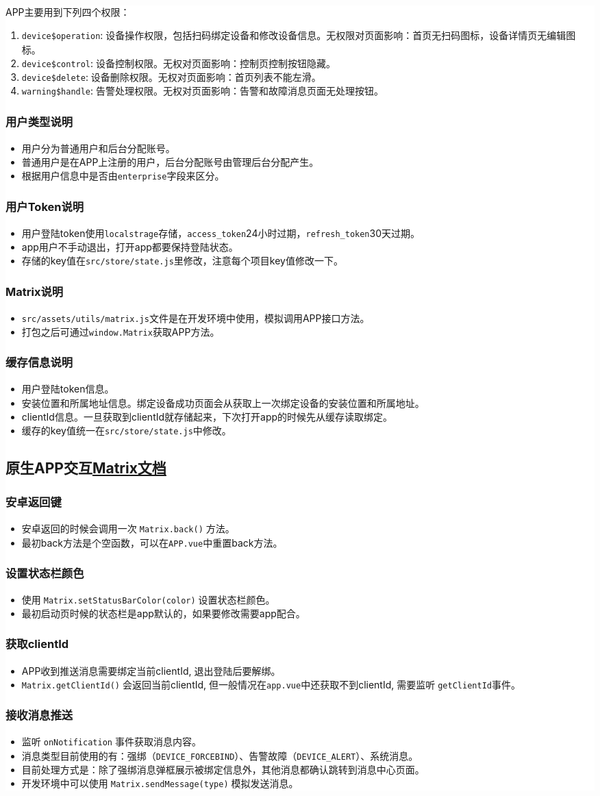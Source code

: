 APP主要用到下列四个权限：

1. `device$operation`: 设备操作权限，包括扫码绑定设备和修改设备信息。无权限对页面影响：首页无扫码图标，设备详情页无编辑图标。
2. `device$control`: 设备控制权限。无权对页面影响：控制页控制按钮隐藏。
3. `device$delete`: 设备删除权限。无权对页面影响：首页列表不能左滑。
4. `warning$handle`: 告警处理权限。无权对页面影响：告警和故障消息页面无处理按钮。

### 用户类型说明

* 用户分为普通用户和后台分配账号。
* 普通用户是在APP上注册的用户，后台分配账号由管理后台分配产生。
* 根据用户信息中是否由`enterprise`字段来区分。

### 用户Token说明

* 用户登陆token使用`localstrage`存储，`access_token`24小时过期，`refresh_token`30天过期。
* app用户不手动退出，打开app都要保持登陆状态。
* 存储的key值在`src/store/state.js`里修改，注意每个项目key值修改一下。

### Matrix说明

* `src/assets/utils/matrix.js`文件是在开发环境中使用，模拟调用APP接口方法。
* 打包之后可通过`window.Matrix`获取APP方法。

### 缓存信息说明

* 用户登陆token信息。
* 安装位置和所属地址信息。绑定设备成功页面会从获取上一次绑定设备的安装位置和所属地址。
* clientId信息。一旦获取到clientId就存储起来，下次打开app的时候先从缓存读取绑定。
* 缓存的key值统一在`src/store/state.js`中修改。

## 原生APP交互[Matrix文档](../matrix.md)

### 安卓返回键

* 安卓返回的时候会调用一次 `Matrix.back()` 方法。
* 最初back方法是个空函数，可以在`APP.vue`中重置back方法。

### 设置状态栏颜色

* 使用 `Matrix.setStatusBarColor(color)` 设置状态栏颜色。
* 最初启动页时候的状态栏是app默认的，如果要修改需要app配合。

### 获取clientId

* APP收到推送消息需要绑定当前clientId, 退出登陆后要解绑。
* `Matrix.getClientId()` 会返回当前clientId, 但一般情况在`app.vue`中还获取不到clientId, 需要监听 `getClientId`事件。

### 接收消息推送

* 监听 `onNotification` 事件获取消息内容。
* 消息类型目前使用的有：强绑（`DEVICE_FORCEBIND`）、告警故障（`DEVICE_ALERT`）、系统消息。
* 目前处理方式是：除了强绑消息弹框展示被绑定信息外，其他消息都确认跳转到消息中心页面。
* 开发环境中可以使用 `Matrix.sendMessage(type)` 模拟发送消息。

